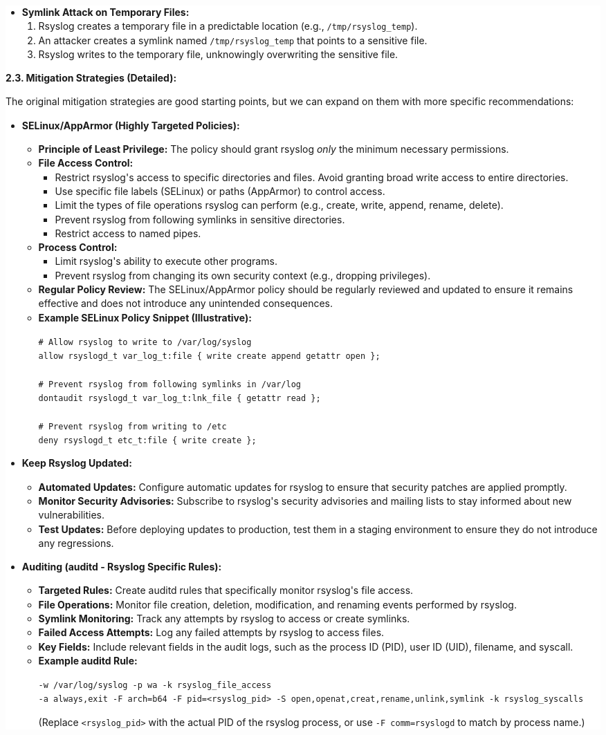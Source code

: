 *   **Symlink Attack on Temporary Files:**
    1.  Rsyslog creates a temporary file in a predictable location (e.g., `/tmp/rsyslog_temp`).
    2.  An attacker creates a symlink named `/tmp/rsyslog_temp` that points to a sensitive file.
    3.  Rsyslog writes to the temporary file, unknowingly overwriting the sensitive file.

**2.3. Mitigation Strategies (Detailed):**

The original mitigation strategies are good starting points, but we can expand on them with more specific recommendations:

*   **SELinux/AppArmor (Highly Targeted Policies):**
    *   **Principle of Least Privilege:**  The policy should grant rsyslog *only* the minimum necessary permissions.
    *   **File Access Control:**
        *   Restrict rsyslog's access to specific directories and files.  Avoid granting broad write access to entire directories.
        *   Use specific file labels (SELinux) or paths (AppArmor) to control access.
        *   Limit the types of file operations rsyslog can perform (e.g., create, write, append, rename, delete).
        *   Prevent rsyslog from following symlinks in sensitive directories.
        *   Restrict access to named pipes.
    *   **Process Control:**
        *   Limit rsyslog's ability to execute other programs.
        *   Prevent rsyslog from changing its own security context (e.g., dropping privileges).
    *   **Regular Policy Review:**  The SELinux/AppArmor policy should be regularly reviewed and updated to ensure it remains effective and does not introduce any unintended consequences.
    *   **Example SELinux Policy Snippet (Illustrative):**
        ```
        # Allow rsyslog to write to /var/log/syslog
        allow rsyslogd_t var_log_t:file { write create append getattr open };

        # Prevent rsyslog from following symlinks in /var/log
        dontaudit rsyslogd_t var_log_t:lnk_file { getattr read };

        # Prevent rsyslog from writing to /etc
        deny rsyslogd_t etc_t:file { write create };
        ```

*   **Keep Rsyslog Updated:**
    *   **Automated Updates:**  Configure automatic updates for rsyslog to ensure that security patches are applied promptly.
    *   **Monitor Security Advisories:**  Subscribe to rsyslog's security advisories and mailing lists to stay informed about new vulnerabilities.
    *   **Test Updates:**  Before deploying updates to production, test them in a staging environment to ensure they do not introduce any regressions.

*   **Auditing (auditd - Rsyslog Specific Rules):**
    *   **Targeted Rules:**  Create auditd rules that specifically monitor rsyslog's file access.
    *   **File Operations:**  Monitor file creation, deletion, modification, and renaming events performed by rsyslog.
    *   **Symlink Monitoring:**  Track any attempts by rsyslog to access or create symlinks.
    *   **Failed Access Attempts:**  Log any failed attempts by rsyslog to access files.
    *   **Key Fields:**  Include relevant fields in the audit logs, such as the process ID (PID), user ID (UID), filename, and syscall.
    *   **Example auditd Rule:**
        ```
        -w /var/log/syslog -p wa -k rsyslog_file_access
        -a always,exit -F arch=b64 -F pid=<rsyslog_pid> -S open,openat,creat,rename,unlink,symlink -k rsyslog_syscalls
        ```
        (Replace `<rsyslog_pid>` with the actual PID of the rsyslog process, or use `-F comm=rsyslogd` to match by process name.)